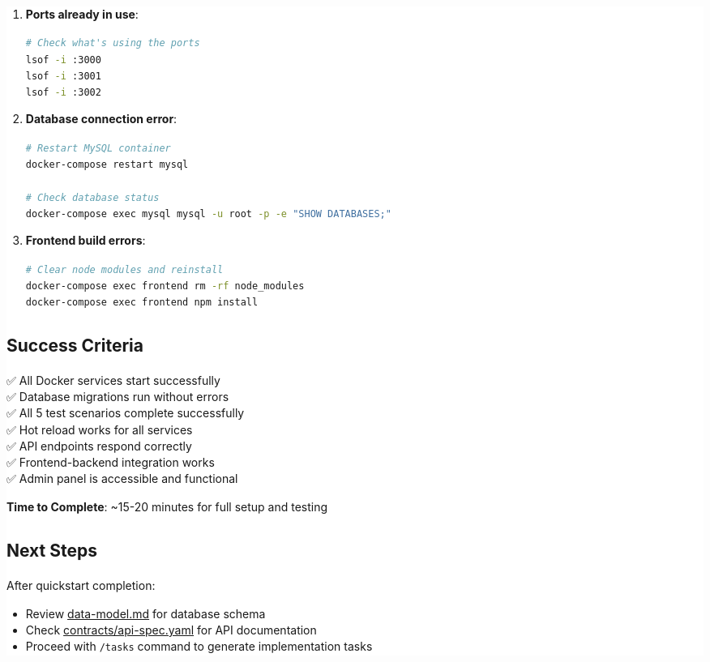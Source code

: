 1. **Ports already in use**:
   ```bash
   # Check what's using the ports
   lsof -i :3000
   lsof -i :3001  
   lsof -i :3002
   ```

2. **Database connection error**:
   ```bash
   # Restart MySQL container
   docker-compose restart mysql
   
   # Check database status
   docker-compose exec mysql mysql -u root -p -e "SHOW DATABASES;"
   ```

3. **Frontend build errors**:
   ```bash
   # Clear node modules and reinstall
   docker-compose exec frontend rm -rf node_modules
   docker-compose exec frontend npm install
   ```

## Success Criteria

✅ All Docker services start successfully  
✅ Database migrations run without errors  
✅ All 5 test scenarios complete successfully  
✅ Hot reload works for all services  
✅ API endpoints respond correctly  
✅ Frontend-backend integration works  
✅ Admin panel is accessible and functional  

**Time to Complete**: ~15-20 minutes for full setup and testing

## Next Steps

After quickstart completion:
- Review [data-model.md](./data-model.md) for database schema
- Check [contracts/api-spec.yaml](./contracts/api-spec.yaml) for API documentation
- Proceed with `/tasks` command to generate implementation tasks